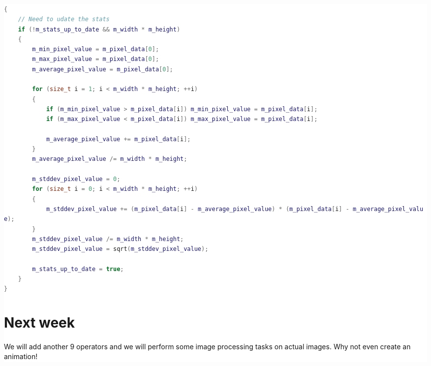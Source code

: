 ```cpp
{
    // Need to udate the stats
    if (!m_stats_up_to_date && m_width * m_height)
    {
        m_min_pixel_value = m_pixel_data[0];
        m_max_pixel_value = m_pixel_data[0];
        m_average_pixel_value = m_pixel_data[0];

        for (size_t i = 1; i < m_width * m_height; ++i)
        {
            if (m_min_pixel_value > m_pixel_data[i]) m_min_pixel_value = m_pixel_data[i];
            if (m_max_pixel_value < m_pixel_data[i]) m_max_pixel_value = m_pixel_data[i];

            m_average_pixel_value += m_pixel_data[i];
        }
        m_average_pixel_value /= m_width * m_height;

        m_stddev_pixel_value = 0;
        for (size_t i = 0; i < m_width * m_height; ++i)
        {
            m_stddev_pixel_value += (m_pixel_data[i] - m_average_pixel_value) * (m_pixel_data[i] - m_average_pixel_value);
        }
        m_stddev_pixel_value /= m_width * m_height;
        m_stddev_pixel_value = sqrt(m_stddev_pixel_value);

        m_stats_up_to_date = true;
    }
}
```

# Next  week

We will add another 9 operators and we will perform some image processing tasks on actual images. Why not even create an animation!
